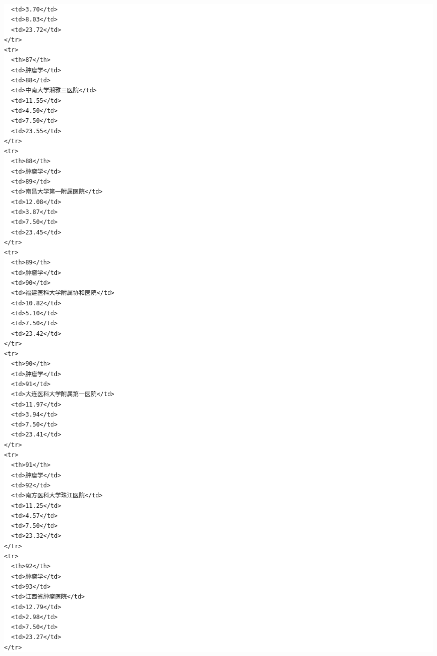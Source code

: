       <td>3.70</td>
      <td>8.03</td>
      <td>23.72</td>
    </tr>
    <tr>
      <th>87</th>
      <td>肿瘤学</td>
      <td>88</td>
      <td>中南大学湘雅三医院</td>
      <td>11.55</td>
      <td>4.50</td>
      <td>7.50</td>
      <td>23.55</td>
    </tr>
    <tr>
      <th>88</th>
      <td>肿瘤学</td>
      <td>89</td>
      <td>南昌大学第一附属医院</td>
      <td>12.08</td>
      <td>3.87</td>
      <td>7.50</td>
      <td>23.45</td>
    </tr>
    <tr>
      <th>89</th>
      <td>肿瘤学</td>
      <td>90</td>
      <td>福建医科大学附属协和医院</td>
      <td>10.82</td>
      <td>5.10</td>
      <td>7.50</td>
      <td>23.42</td>
    </tr>
    <tr>
      <th>90</th>
      <td>肿瘤学</td>
      <td>91</td>
      <td>大连医科大学附属第一医院</td>
      <td>11.97</td>
      <td>3.94</td>
      <td>7.50</td>
      <td>23.41</td>
    </tr>
    <tr>
      <th>91</th>
      <td>肿瘤学</td>
      <td>92</td>
      <td>南方医科大学珠江医院</td>
      <td>11.25</td>
      <td>4.57</td>
      <td>7.50</td>
      <td>23.32</td>
    </tr>
    <tr>
      <th>92</th>
      <td>肿瘤学</td>
      <td>93</td>
      <td>江西省肿瘤医院</td>
      <td>12.79</td>
      <td>2.98</td>
      <td>7.50</td>
      <td>23.27</td>
    </tr>